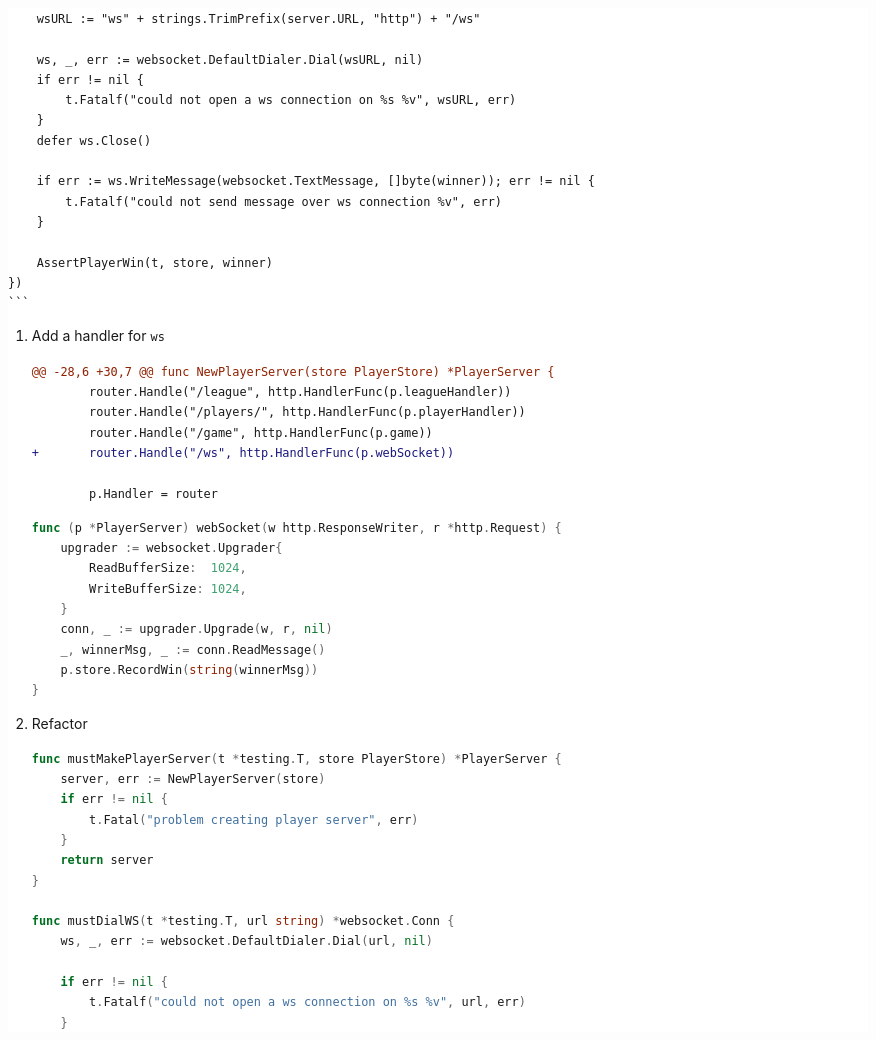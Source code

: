 		wsURL := "ws" + strings.TrimPrefix(server.URL, "http") + "/ws"

		ws, _, err := websocket.DefaultDialer.Dial(wsURL, nil)
		if err != nil {
			t.Fatalf("could not open a ws connection on %s %v", wsURL, err)
		}
		defer ws.Close()

		if err := ws.WriteMessage(websocket.TextMessage, []byte(winner)); err != nil {
			t.Fatalf("could not send message over ws connection %v", err)
		}

		AssertPlayerWin(t, store, winner)
	})
    ```
1. Add a handler for `ws`

    ```diff
    @@ -28,6 +30,7 @@ func NewPlayerServer(store PlayerStore) *PlayerServer {
            router.Handle("/league", http.HandlerFunc(p.leagueHandler))
            router.Handle("/players/", http.HandlerFunc(p.playerHandler))
            router.Handle("/game", http.HandlerFunc(p.game))
    +       router.Handle("/ws", http.HandlerFunc(p.webSocket))

            p.Handler = router
    ```

    ```go
    func (p *PlayerServer) webSocket(w http.ResponseWriter, r *http.Request) {
    	upgrader := websocket.Upgrader{
            ReadBufferSize:  1024,
            WriteBufferSize: 1024,
        }
    	conn, _ := upgrader.Upgrade(w, r, nil)
    	_, winnerMsg, _ := conn.ReadMessage()
    	p.store.RecordWin(string(winnerMsg))
    }
    ```

1. Refactor

    ```go
    func mustMakePlayerServer(t *testing.T, store PlayerStore) *PlayerServer {
        server, err := NewPlayerServer(store)
        if err != nil {
            t.Fatal("problem creating player server", err)
        }
        return server
    }

    func mustDialWS(t *testing.T, url string) *websocket.Conn {
        ws, _, err := websocket.DefaultDialer.Dial(url, nil)

        if err != nil {
            t.Fatalf("could not open a ws connection on %s %v", url, err)
        }
